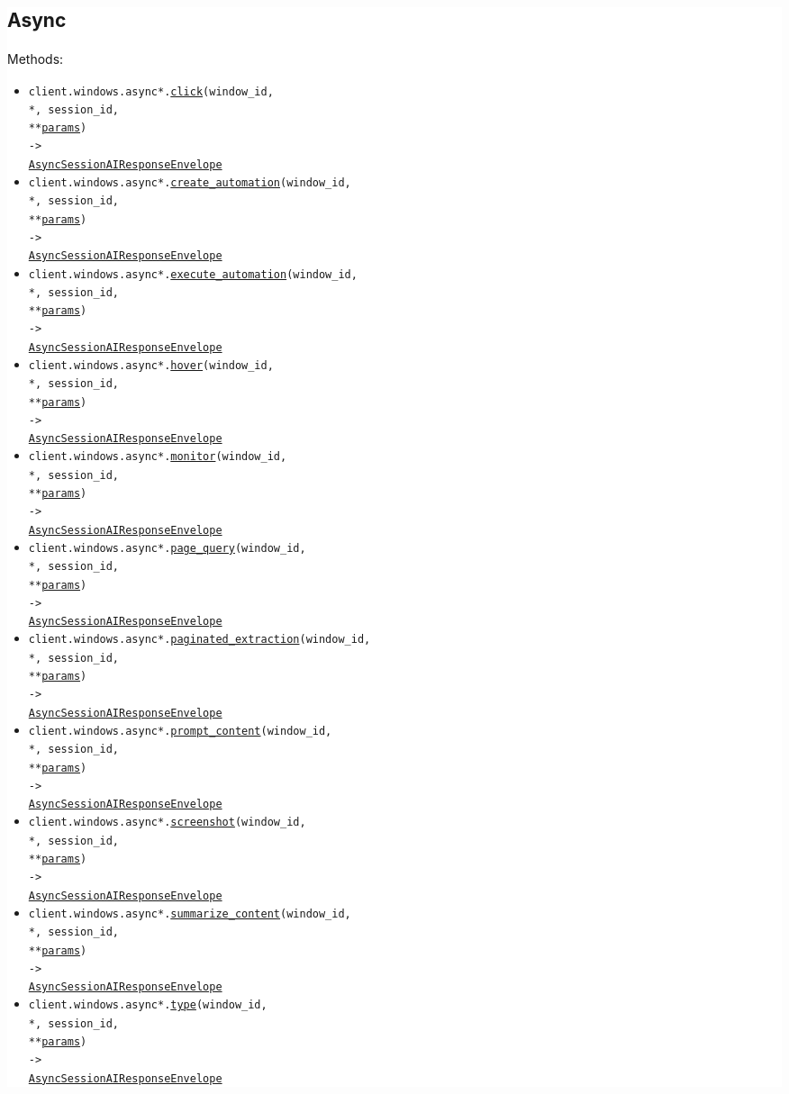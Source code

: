 
## Async

Methods:

- <code title="post /async/sessions/{sessionId}/windows/{windowId}/click">client.windows.async*.<a href="./src/airtop_core/resources/windows/async*.py">click</a>(window_id, \*, session_id, \*\*<a href="src/airtop_core/types/windows/async_click_params.py">params</a>) -> <a href="./src/airtop_core/types/shared/async_session_ai_response_envelope.py">AsyncSessionAIResponseEnvelope</a></code>
- <code title="post /async/sessions/{sessionId}/windows/{windowId}/create-automation">client.windows.async*.<a href="./src/airtop_core/resources/windows/async*.py">create_automation</a>(window_id, \*, session_id, \*\*<a href="src/airtop_core/types/windows/async_create_automation_params.py">params</a>) -> <a href="./src/airtop_core/types/shared/async_session_ai_response_envelope.py">AsyncSessionAIResponseEnvelope</a></code>
- <code title="post /async/sessions/{sessionId}/windows/{windowId}/execute-automation">client.windows.async*.<a href="./src/airtop_core/resources/windows/async*.py">execute_automation</a>(window_id, \*, session_id, \*\*<a href="src/airtop_core/types/windows/async_execute_automation_params.py">params</a>) -> <a href="./src/airtop_core/types/shared/async_session_ai_response_envelope.py">AsyncSessionAIResponseEnvelope</a></code>
- <code title="post /async/sessions/{sessionId}/windows/{windowId}/hover">client.windows.async*.<a href="./src/airtop_core/resources/windows/async*.py">hover</a>(window_id, \*, session_id, \*\*<a href="src/airtop_core/types/windows/async_hover_params.py">params</a>) -> <a href="./src/airtop_core/types/shared/async_session_ai_response_envelope.py">AsyncSessionAIResponseEnvelope</a></code>
- <code title="post /async/sessions/{sessionId}/windows/{windowId}/monitor">client.windows.async*.<a href="./src/airtop_core/resources/windows/async*.py">monitor</a>(window_id, \*, session_id, \*\*<a href="src/airtop_core/types/windows/async_monitor_params.py">params</a>) -> <a href="./src/airtop_core/types/shared/async_session_ai_response_envelope.py">AsyncSessionAIResponseEnvelope</a></code>
- <code title="post /async/sessions/{sessionId}/windows/{windowId}/page-query">client.windows.async*.<a href="./src/airtop_core/resources/windows/async*.py">page_query</a>(window_id, \*, session_id, \*\*<a href="src/airtop_core/types/windows/async_page_query_params.py">params</a>) -> <a href="./src/airtop_core/types/shared/async_session_ai_response_envelope.py">AsyncSessionAIResponseEnvelope</a></code>
- <code title="post /async/sessions/{sessionId}/windows/{windowId}/paginated-extraction">client.windows.async*.<a href="./src/airtop_core/resources/windows/async*.py">paginated_extraction</a>(window_id, \*, session_id, \*\*<a href="src/airtop_core/types/windows/async_paginated_extraction_params.py">params</a>) -> <a href="./src/airtop_core/types/shared/async_session_ai_response_envelope.py">AsyncSessionAIResponseEnvelope</a></code>
- <code title="post /async/sessions/{sessionId}/windows/{windowId}/prompt-content">client.windows.async*.<a href="./src/airtop_core/resources/windows/async*.py">prompt_content</a>(window_id, \*, session_id, \*\*<a href="src/airtop_core/types/windows/async_prompt_content_params.py">params</a>) -> <a href="./src/airtop_core/types/shared/async_session_ai_response_envelope.py">AsyncSessionAIResponseEnvelope</a></code>
- <code title="post /async/sessions/{sessionId}/windows/{windowId}/screenshot">client.windows.async*.<a href="./src/airtop_core/resources/windows/async*.py">screenshot</a>(window_id, \*, session_id, \*\*<a href="src/airtop_core/types/windows/async_screenshot_params.py">params</a>) -> <a href="./src/airtop_core/types/shared/async_session_ai_response_envelope.py">AsyncSessionAIResponseEnvelope</a></code>
- <code title="post /async/sessions/{sessionId}/windows/{windowId}/summarize-content">client.windows.async*.<a href="./src/airtop_core/resources/windows/async*.py">summarize_content</a>(window_id, \*, session_id, \*\*<a href="src/airtop_core/types/windows/async_summarize_content_params.py">params</a>) -> <a href="./src/airtop_core/types/shared/async_session_ai_response_envelope.py">AsyncSessionAIResponseEnvelope</a></code>
- <code title="post /async/sessions/{sessionId}/windows/{windowId}/type">client.windows.async*.<a href="./src/airtop_core/resources/windows/async*.py">type</a>(window_id, \*, session_id, \*\*<a href="src/airtop_core/types/windows/async_type_params.py">params</a>) -> <a href="./src/airtop_core/types/shared/async_session_ai_response_envelope.py">AsyncSessionAIResponseEnvelope</a></code>
